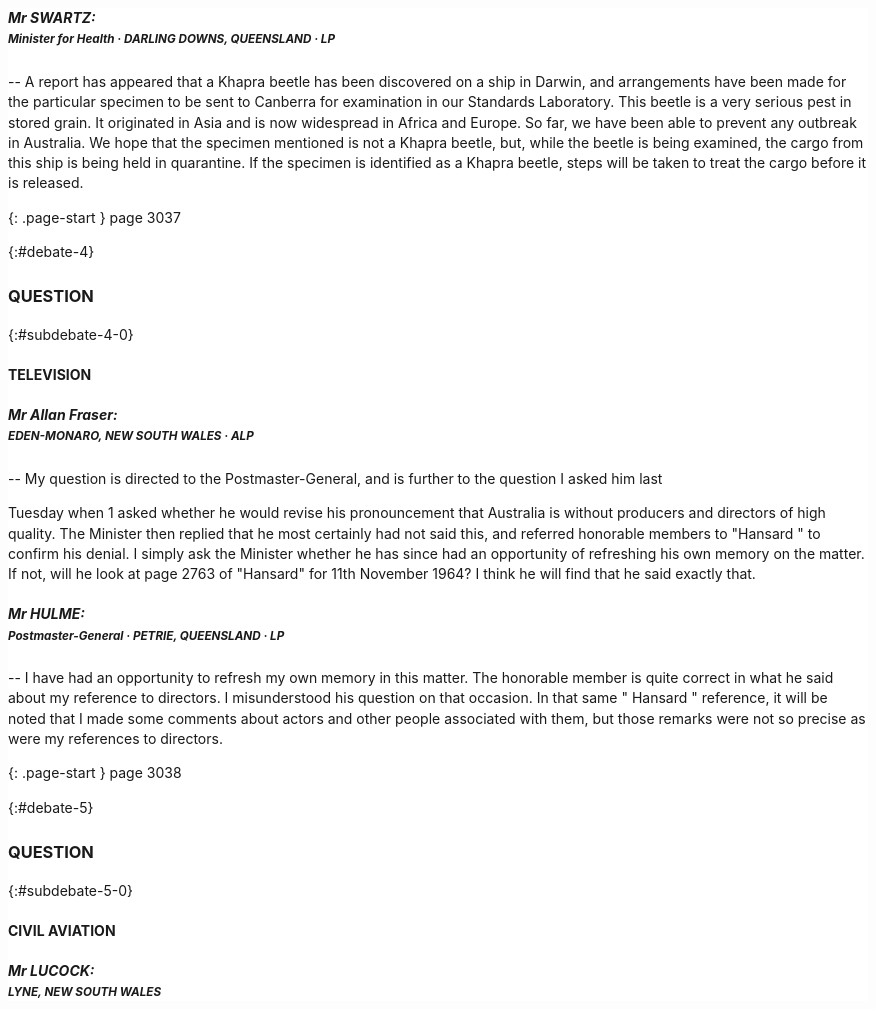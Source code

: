 ##### Mr SWARTZ:<br><small class="text-muted">Minister for Health &middot; DARLING DOWNS, QUEENSLAND &middot; LP</small>

-- A report has appeared that a Khapra beetle has been discovered on a ship in Darwin, and arrangements have been made for the particular specimen to be sent to Canberra for examination in our Standards Laboratory. This beetle is a very serious pest in stored grain. It originated in Asia and is now widespread in Africa and Europe. So far, we have been able to prevent any outbreak in Australia. We hope that the specimen mentioned is not a Khapra beetle, but, while the beetle is being examined, the cargo from this ship is being held in quarantine. If the specimen is identified as a Khapra beetle, steps will be taken to treat the cargo before it is released. 

{: .page-start }
page 3037

{:#debate-4}
### QUESTION

{:#subdebate-4-0}
#### TELEVISION

##### Mr Allan Fraser:<br><small class="text-muted">EDEN-MONARO, NEW SOUTH WALES &middot; ALP</small>

-- My question is directed to the Postmaster-General, and is further to the question I asked him last 

Tuesday when 1 asked whether he would revise his pronouncement that Australia is without producers and directors of high quality. The Minister then replied that he most certainly had not said this, and referred honorable members to "Hansard " to confirm his denial. I simply ask the Minister whether he has since had an opportunity of refreshing his own memory on the matter. If not, will he look at page 2763 of "Hansard" for 11th November 1964? I think he will find that he said exactly that. 

##### Mr HULME:<br><small class="text-muted">Postmaster-General &middot; PETRIE, QUEENSLAND &middot; LP</small>

-- I have had an opportunity to refresh my own memory in this matter. The honorable member is quite correct in what he said about my reference to directors. I misunderstood his question on that occasion. In that same " Hansard " reference, it will be noted that I made some comments about actors and other people associated with them, but those remarks were not so precise as were my references to directors. 

{: .page-start }
page 3038

{:#debate-5}
### QUESTION

{:#subdebate-5-0}
#### CIVIL AVIATION

##### Mr LUCOCK:<br><small class="text-muted">LYNE, NEW SOUTH WALES</small>
